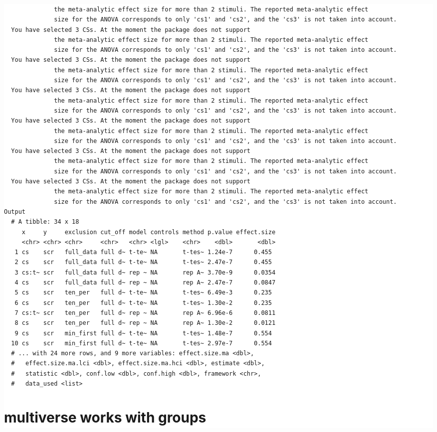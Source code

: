                   the meta-analytic effect size for more than 2 stimuli. The reported meta-analytic effect
                  size for the ANOVA corresponds to only 'cs1' and 'cs2', and the 'cs3' is not taken into account.
      You have selected 3 CSs. At the moment the package does not support
                  the meta-analytic effect size for more than 2 stimuli. The reported meta-analytic effect
                  size for the ANOVA corresponds to only 'cs1' and 'cs2', and the 'cs3' is not taken into account.
      You have selected 3 CSs. At the moment the package does not support
                  the meta-analytic effect size for more than 2 stimuli. The reported meta-analytic effect
                  size for the ANOVA corresponds to only 'cs1' and 'cs2', and the 'cs3' is not taken into account.
      You have selected 3 CSs. At the moment the package does not support
                  the meta-analytic effect size for more than 2 stimuli. The reported meta-analytic effect
                  size for the ANOVA corresponds to only 'cs1' and 'cs2', and the 'cs3' is not taken into account.
      You have selected 3 CSs. At the moment the package does not support
                  the meta-analytic effect size for more than 2 stimuli. The reported meta-analytic effect
                  size for the ANOVA corresponds to only 'cs1' and 'cs2', and the 'cs3' is not taken into account.
      You have selected 3 CSs. At the moment the package does not support
                  the meta-analytic effect size for more than 2 stimuli. The reported meta-analytic effect
                  size for the ANOVA corresponds to only 'cs1' and 'cs2', and the 'cs3' is not taken into account.
      You have selected 3 CSs. At the moment the package does not support
                  the meta-analytic effect size for more than 2 stimuli. The reported meta-analytic effect
                  size for the ANOVA corresponds to only 'cs1' and 'cs2', and the 'cs3' is not taken into account.
    Output
      # A tibble: 34 x 18
         x     y     exclusion cut_off model controls method p.value effect.size
         <chr> <chr> <chr>     <chr>   <chr> <lgl>    <chr>    <dbl>       <dbl>
       1 cs    scr   full_data full d~ t-te~ NA       t-tes~ 1.24e-7      0.455 
       2 cs    scr   full_data full d~ t-te~ NA       t-tes~ 2.47e-7      0.455 
       3 cs:t~ scr   full_data full d~ rep ~ NA       rep A~ 3.70e-9      0.0354
       4 cs    scr   full_data full d~ rep ~ NA       rep A~ 2.47e-7      0.0847
       5 cs    scr   ten_per   full d~ t-te~ NA       t-tes~ 6.49e-3      0.235 
       6 cs    scr   ten_per   full d~ t-te~ NA       t-tes~ 1.30e-2      0.235 
       7 cs:t~ scr   ten_per   full d~ rep ~ NA       rep A~ 6.96e-6      0.0811
       8 cs    scr   ten_per   full d~ rep ~ NA       rep A~ 1.30e-2      0.0121
       9 cs    scr   min_first full d~ t-te~ NA       t-tes~ 1.48e-7      0.554 
      10 cs    scr   min_first full d~ t-te~ NA       t-tes~ 2.97e-7      0.554 
      # ... with 24 more rows, and 9 more variables: effect.size.ma <dbl>,
      #   effect.size.ma.lci <dbl>, effect.size.ma.hci <dbl>, estimate <dbl>,
      #   statistic <dbl>, conf.low <dbl>, conf.high <dbl>, framework <chr>,
      #   data_used <list>

# multiverse works with groups
